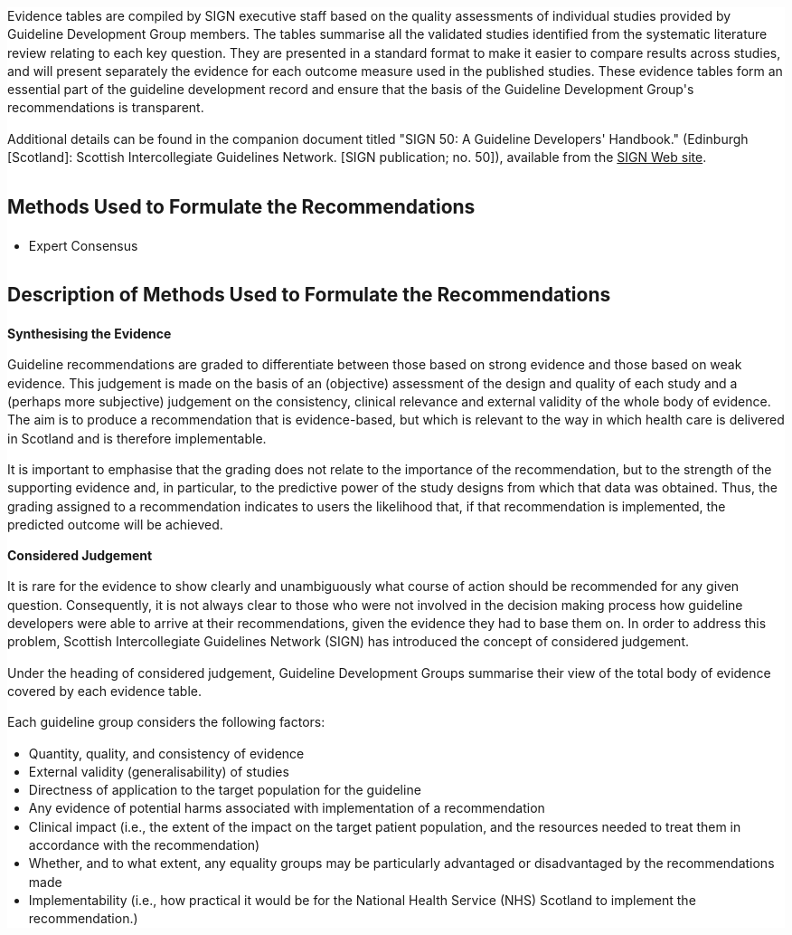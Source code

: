 Evidence tables are compiled by SIGN executive staff based on the quality assessments of individual studies provided by Guideline Development Group members. The tables summarise all the validated studies identified from the systematic literature review relating to each key question. They are presented in a standard format to make it easier to compare results across studies, and will present separately the evidence for each outcome measure used in the published studies. These evidence tables form an essential part of the guideline development record and ensure that the basis of the Guideline Development Group's recommendations is transparent.

Additional details can be found in the companion document titled "SIGN 50: A Guideline Developers' Handbook." (Edinburgh [Scotland]: Scottish Intercollegiate Guidelines Network. [SIGN publication; no. 50]), available from the [SIGN Web site](http://www.sign.ac.uk/guidelines/fulltext/50/index.html "SIGN Web site").

## Methods Used to Formulate the Recommendations

- Expert Consensus

## Description of Methods Used to Formulate the Recommendations



 **Synthesising the Evidence**

Guideline recommendations are graded to differentiate between those based on strong evidence and those based on weak evidence. This judgement is made on the basis of an (objective) assessment of the design and quality of each study and a (perhaps more subjective) judgement on the consistency, clinical relevance and external validity of the whole body of evidence. The aim is to produce a recommendation that is evidence-based, but which is relevant to the way in which health care is delivered in Scotland and is therefore implementable.

It is important to emphasise that the grading does not relate to the importance of the recommendation, but to the strength of the supporting evidence and, in particular, to the predictive power of the study designs from which that data was obtained. Thus, the grading assigned to a recommendation indicates to users the likelihood that, if that recommendation is implemented, the predicted outcome will be achieved.

**Considered Judgement**

It is rare for the evidence to show clearly and unambiguously what course of action should be recommended for any given question. Consequently, it is not always clear to those who were not involved in the decision making process how guideline developers were able to arrive at their recommendations, given the evidence they had to base them on. In order to address this problem, Scottish Intercollegiate Guidelines Network (SIGN) has introduced the concept of considered judgement.

Under the heading of considered judgement, Guideline Development Groups summarise their view of the total body of evidence covered by each evidence table.

Each guideline group considers the following factors:

  * Quantity, quality, and consistency of evidence 
  * External validity (generalisability) of studies 
  * Directness of application to the target population for the guideline 
  * Any evidence of potential harms associated with implementation of a recommendation 
  * Clinical impact (i.e., the extent of the impact on the target patient population, and the resources needed to treat them in accordance with the recommendation) 
  * Whether, and to what extent, any equality groups may be particularly advantaged or disadvantaged by the recommendations made 
  * Implementability (i.e., how practical it would be for the National Health Service (NHS) Scotland to implement the recommendation.) 
